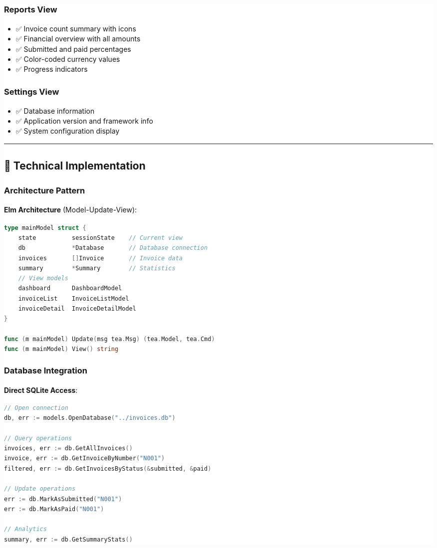 ### Reports View
- ✅ Invoice count summary with icons
- ✅ Financial overview with all amounts
- ✅ Submitted and paid percentages
- ✅ Color-coded currency values
- ✅ Progress indicators

### Settings View
- ✅ Database information
- ✅ Application version and framework info
- ✅ System configuration display

---

## 🔧 Technical Implementation

### Architecture Pattern

**Elm Architecture** (Model-Update-View):
```go
type mainModel struct {
    state          sessionState    // Current view
    db             *Database       // Database connection
    invoices       []Invoice       // Invoice data
    summary        *Summary        // Statistics
    // View models
    dashboard      DashboardModel
    invoiceList    InvoiceListModel
    invoiceDetail  InvoiceDetailModel
}

func (m mainModel) Update(msg tea.Msg) (tea.Model, tea.Cmd)
func (m mainModel) View() string
```

### Database Integration

**Direct SQLite Access**:
```go
// Open connection
db, err := models.OpenDatabase("../invoices.db")

// Query operations
invoices, err := db.GetAllInvoices()
invoice, err := db.GetInvoiceByNumber("N001")
filtered, err := db.GetInvoicesByStatus(&submitted, &paid)

// Update operations
err := db.MarkAsSubmitted("N001")
err := db.MarkAsPaid("N001")

// Analytics
summary, err := db.GetSummaryStats()
```
